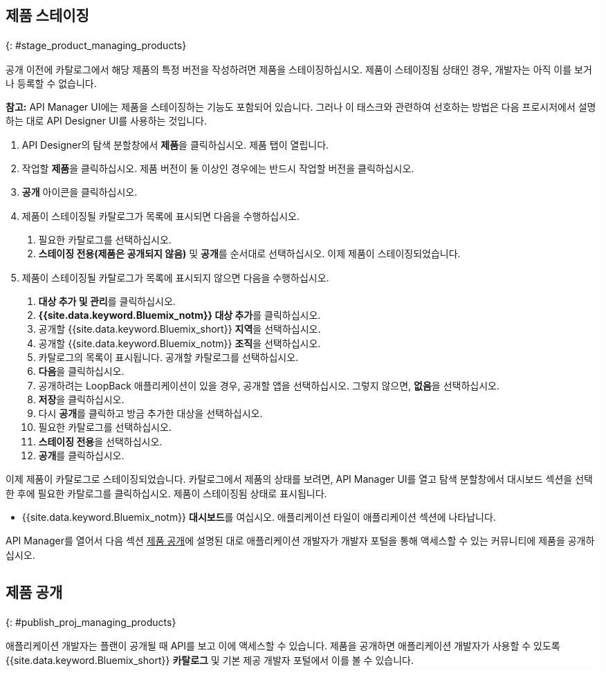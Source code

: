
## 제품 스테이징
{: #stage_product_managing_products}

공개 이전에 카탈로그에서 해당 제품의 특정 버전을 작성하려면 제품을
스테이징하십시오. 제품이 스테이징됨 상태인 경우, 개발자는 아직 이를 보거나 등록할 수
없습니다.

**참고:** API Manager UI에는 제품을 스테이징하는 기능도 포함되어 있습니다. 그러나 이 태스크와
관련하여 선호하는 방법은 다음 프로시저에서 설명하는 대로 API Designer UI를 사용하는 것입니다.

1. API Designer의 탐색 분할창에서 **제품**을 클릭하십시오.
제품 탭이 열립니다.

2. 작업할 **제품**을 클릭하십시오. 제품 버전이 둘 이상인 경우에는
반드시 작업할 버전을 클릭하십시오.

3. **공개** 아이콘을 클릭하십시오.

4. 제품이 스테이징될 카탈로그가 목록에 표시되면 다음을 수행하십시오.
    1. 필요한 카탈로그를 선택하십시오. 
    2. **스테이징 전용(제품은 공개되지 않음)**
및 **공개**를 순서대로 선택하십시오. 이제 제품이
스테이징되었습니다.

5. 제품이 스테이징될 카탈로그가 목록에 표시되지 않으면 다음을 수행하십시오.
    1. **대상 추가 및 관리**를 클릭하십시오.
    2. **{{site.data.keyword.Bluemix_notm}} 대상 추가**를 클릭하십시오.
    3. 공개할 {{site.data.keyword.Bluemix_short}}
**지역**을 선택하십시오.
    4. 공개할 {{site.data.keyword.Bluemix_notm}}
**조직**을 선택하십시오.
    5. 카탈로그의 목록이 표시됩니다. 공개할 카탈로그를 선택하십시오.
    6. **다음**을 클릭하십시오.
    7. 공개하려는 LoopBack 애플리케이션이 있을 경우, 공개할 앱을 선택하십시오.
그렇지 않으면, **없음**을 선택하십시오.
    8. **저장**을 클릭하십시오.
    9. 다시 **공개**를 클릭하고 방금 추가한 대상을 선택하십시오.
    10. 필요한 카탈로그를 선택하십시오.
    11. **스테이징 전용**을 선택하십시오.
    12. **공개**를 클릭하십시오.

이제 제품이 카탈로그로 스테이징되었습니다. 카탈로그에서 제품의 상태를 보려면, API Manager UI를 열고
탐색 분할창에서 대시보드 섹션을 선택한 후에 필요한 카탈로그를 클릭하십시오. 제품이 스테이징됨 상태로 표시됩니다.

- {{site.data.keyword.Bluemix_notm}} **대시보드**를 여십시오. 애플리케이션 타일이 애플리케이션 섹션에 나타납니다.

API Manager를 열어서 다음 섹션 [제품 공개](#publish_proj_managing_products})에 설명된 대로 애플리케이션 개발자가 개발자 포털을 통해 액세스할 수 있는 커뮤니티에 제품을 공개하십시오.


## 제품 공개
{: #publish_proj_managing_products}

애플리케이션 개발자는 플랜이 공개될 때 API를 보고 이에 액세스할 수 있습니다.
제품을 공개하면 애플리케이션 개발자가 사용할 수 있도록 {{site.data.keyword.Bluemix_short}}
**카탈로그** 및 기본 제공 개발자 포털에서 이를 볼 수
있습니다.
